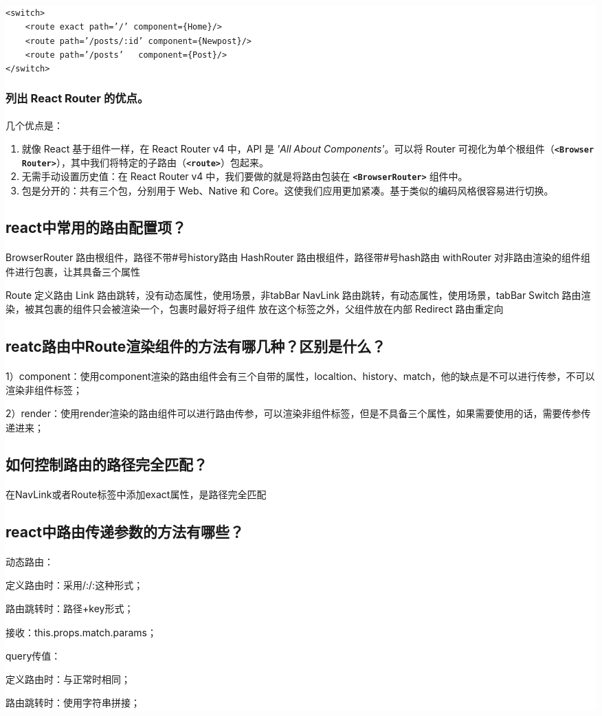```
<switch>
    <route exact path=’/’ component={Home}/>
    <route path=’/posts/:id’ component={Newpost}/>
    <route path=’/posts’   component={Post}/>
</switch>
```

### **列出 React Router 的优点。**

几个优点是：

1. 就像 React 基于组件一样，在 React Router v4 中，API 是 *'All About Components'*。可以将 Router 可视化为单个根组件（**`<BrowserRouter>`**），其中我们将特定的子路由（**`<route>`**）包起来。
2. 无需手动设置历史值：在 React Router v4 中，我们要做的就是将路由包装在 **`<BrowserRouter>`** 组件中。
3. 包是分开的：共有三个包，分别用于 Web、Native 和 Core。这使我们应用更加紧凑。基于类似的编码风格很容易进行切换。

## react中常用的路由配置项？

BrowserRouter 路由根组件，路径不带#号history路由
HashRouter   路由根组件，路径带#号hash路由
withRouter 对非路由渲染的组件组件进行包裹，让其具备三个属性

Route 定义路由
Link 路由跳转，没有动态属性，使用场景，非tabBar
NavLink 路由跳转，有动态属性，使用场景，tabBar
Switch 路由渲染，被其包裹的组件只会被渲染一个，包裹时最好将子组件 放在这个标签之外，父组件放在内部
Redirect 路由重定向

## reatc路由中Route渲染组件的方法有哪几种？区别是什么？

1）component：使用component渲染的路由组件会有三个自带的属性，localtion、history、match，他的缺点是不可以进行传参，不可以渲染非组件标签；

2）render：使用render渲染的路由组件可以进行路由传参，可以渲染非组件标签，但是不具备三个属性，如果需要使用的话，需要传参传递进来；

## 如何控制路由的路径完全匹配？

在NavLink或者Route标签中添加exact属性，是路径完全匹配

## react中路由传递参数的方法有哪些？

动态路由：

定义路由时：采用/:/:这种形式；

路由跳转时：路径+key形式；

接收：this.props.match.params；

query传值：

定义路由时：与正常时相同；

路由跳转时：使用字符串拼接；
